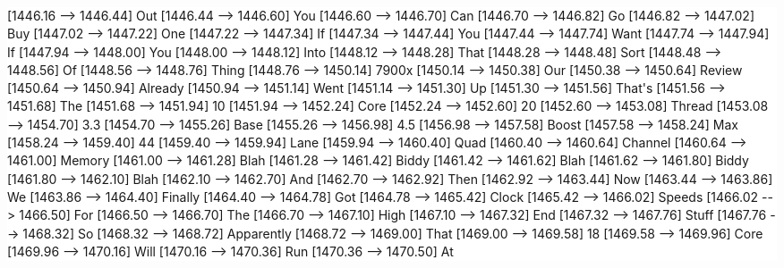 [1446.16 --> 1446.44]  Out
[1446.44 --> 1446.60]  You
[1446.60 --> 1446.70]  Can
[1446.70 --> 1446.82]  Go
[1446.82 --> 1447.02]  Buy
[1447.02 --> 1447.22]  One
[1447.22 --> 1447.34]  If
[1447.34 --> 1447.44]  You
[1447.44 --> 1447.74]  Want
[1447.74 --> 1447.94]  If
[1447.94 --> 1448.00]  You
[1448.00 --> 1448.12]  Into
[1448.12 --> 1448.28]  That
[1448.28 --> 1448.48]  Sort
[1448.48 --> 1448.56]  Of
[1448.56 --> 1448.76]  Thing
[1448.76 --> 1450.14]  7900x
[1450.14 --> 1450.38]  Our
[1450.38 --> 1450.64]  Review
[1450.64 --> 1450.94]  Already
[1450.94 --> 1451.14]  Went
[1451.14 --> 1451.30]  Up
[1451.30 --> 1451.56]  That's
[1451.56 --> 1451.68]  The
[1451.68 --> 1451.94]  10
[1451.94 --> 1452.24]  Core
[1452.24 --> 1452.60]  20
[1452.60 --> 1453.08]  Thread
[1453.08 --> 1454.70]  3.3
[1454.70 --> 1455.26]  Base
[1455.26 --> 1456.98]  4.5
[1456.98 --> 1457.58]  Boost
[1457.58 --> 1458.24]  Max
[1458.24 --> 1459.40]  44
[1459.40 --> 1459.94]  Lane
[1459.94 --> 1460.40]  Quad
[1460.40 --> 1460.64]  Channel
[1460.64 --> 1461.00]  Memory
[1461.00 --> 1461.28]  Blah
[1461.28 --> 1461.42]  Biddy
[1461.42 --> 1461.62]  Blah
[1461.62 --> 1461.80]  Biddy
[1461.80 --> 1462.10]  Blah
[1462.10 --> 1462.70]  And
[1462.70 --> 1462.92]  Then
[1462.92 --> 1463.44]  Now
[1463.44 --> 1463.86]  We
[1463.86 --> 1464.40]  Finally
[1464.40 --> 1464.78]  Got
[1464.78 --> 1465.42]  Clock
[1465.42 --> 1466.02]  Speeds
[1466.02 --> 1466.50]  For
[1466.50 --> 1466.70]  The
[1466.70 --> 1467.10]  High
[1467.10 --> 1467.32]  End
[1467.32 --> 1467.76]  Stuff
[1467.76 --> 1468.32]  So
[1468.32 --> 1468.72]  Apparently
[1468.72 --> 1469.00]  That
[1469.00 --> 1469.58]  18
[1469.58 --> 1469.96]  Core
[1469.96 --> 1470.16]  Will
[1470.16 --> 1470.36]  Run
[1470.36 --> 1470.50]  At